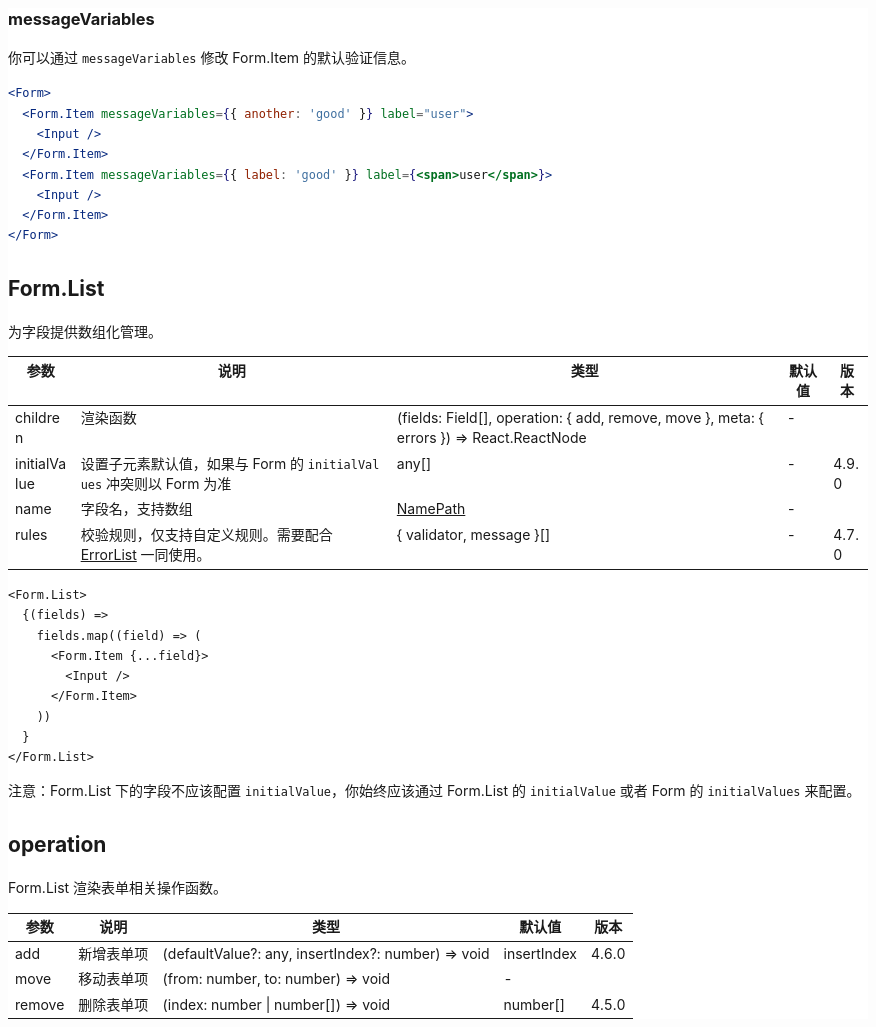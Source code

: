 ### messageVariables

你可以通过 `messageVariables` 修改 Form.Item 的默认验证信息。

```jsx
<Form>
  <Form.Item messageVariables={{ another: 'good' }} label="user">
    <Input />
  </Form.Item>
  <Form.Item messageVariables={{ label: 'good' }} label={<span>user</span>}>
    <Input />
  </Form.Item>
</Form>
```

## Form.List

为字段提供数组化管理。

| 参数         | 说明                                                                        | 类型                                                                                      | 默认值 | 版本  |
| ------------ | --------------------------------------------------------------------------- | ----------------------------------------------------------------------------------------- | ------ | ----- |
| children     | 渲染函数                                                                    | (fields: Field\[], operation: { add, remove, move }, meta: { errors }) => React.ReactNode | -      |       |
| initialValue | 设置子元素默认值，如果与 Form 的 `initialValues` 冲突则以 Form 为准         | any\[]                                                                                    | -      | 4.9.0 |
| name         | 字段名，支持数组                                                            | [NamePath](#namepath)                                                                     | -      |       |
| rules        | 校验规则，仅支持自定义规则。需要配合 [ErrorList](#formerrorlist) 一同使用。 | { validator, message }\[]                                                                 | -      | 4.7.0 |

```tsx
<Form.List>
  {(fields) =>
    fields.map((field) => (
      <Form.Item {...field}>
        <Input />
      </Form.Item>
    ))
  }
</Form.List>
```

注意：Form.List 下的字段不应该配置 `initialValue`，你始终应该通过 Form.List 的 `initialValue` 或者 Form 的 `initialValues` 来配置。

## operation

Form.List 渲染表单相关操作函数。

| 参数   | 说明       | 类型                                               | 默认值      | 版本  |
| ------ | ---------- | -------------------------------------------------- | ----------- | ----- |
| add    | 新增表单项 | (defaultValue?: any, insertIndex?: number) => void | insertIndex | 4.6.0 |
| move   | 移动表单项 | (from: number, to: number) => void                 | -           |       |
| remove | 删除表单项 | (index: number \| number\[]) => void               | number\[]   | 4.5.0 |
